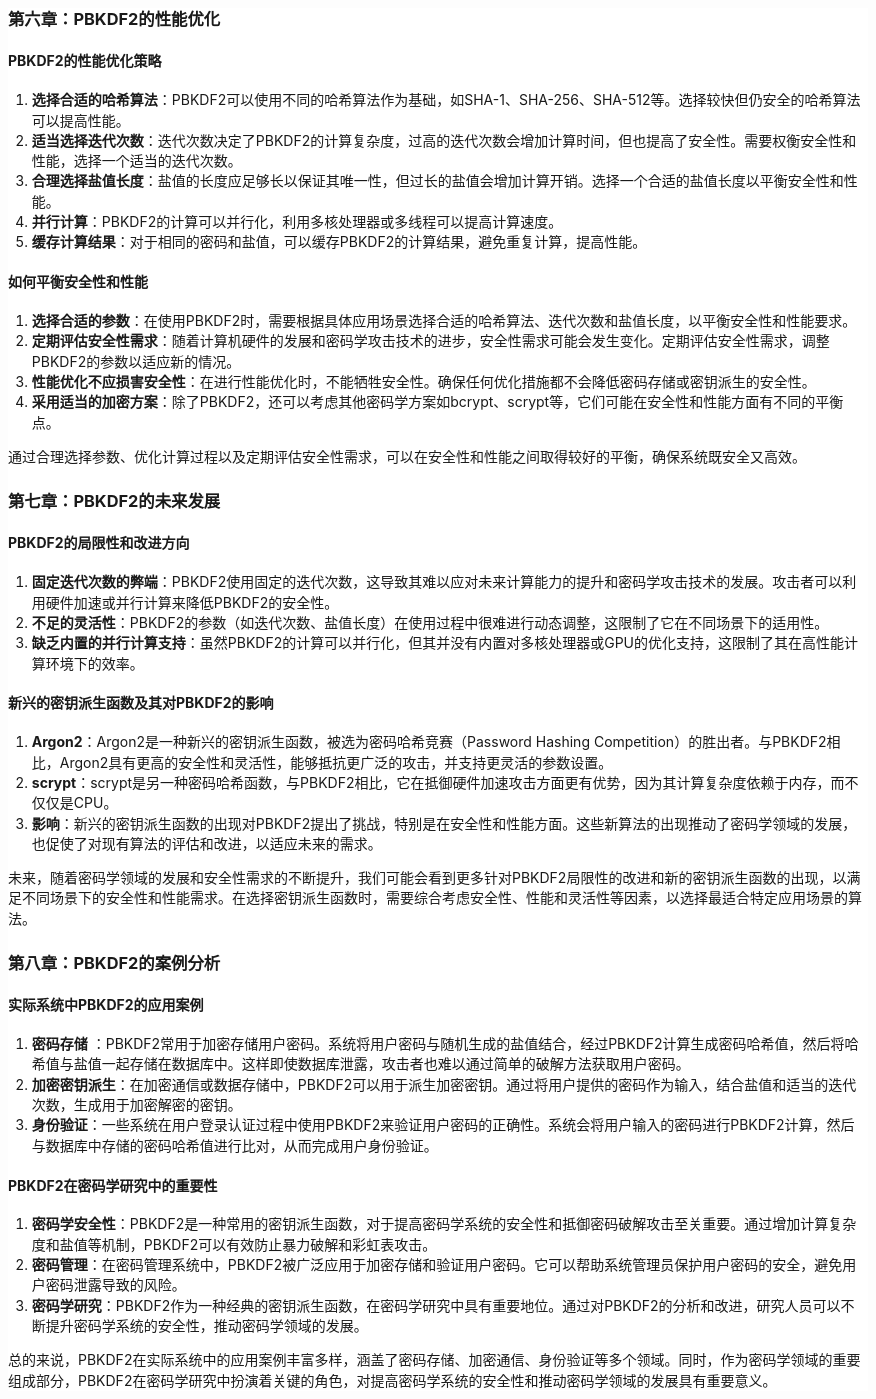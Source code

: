 ### 第六章：PBKDF2的性能优化

#### PBKDF2的性能优化策略

1. **选择合适的哈希算法**：PBKDF2可以使用不同的哈希算法作为基础，如SHA-1、SHA-256、SHA-512等。选择较快但仍安全的哈希算法可以提高性能。
2. **适当选择迭代次数**：迭代次数决定了PBKDF2的计算复杂度，过高的迭代次数会增加计算时间，但也提高了安全性。需要权衡安全性和性能，选择一个适当的迭代次数。
3. **合理选择盐值长度**：盐值的长度应足够长以保证其唯一性，但过长的盐值会增加计算开销。选择一个合适的盐值长度以平衡安全性和性能。
4. **并行计算**：PBKDF2的计算可以并行化，利用多核处理器或多线程可以提高计算速度。
5. **缓存计算结果**：对于相同的密码和盐值，可以缓存PBKDF2的计算结果，避免重复计算，提高性能。

#### 如何平衡安全性和性能

1. **选择合适的参数**：在使用PBKDF2时，需要根据具体应用场景选择合适的哈希算法、迭代次数和盐值长度，以平衡安全性和性能要求。
2. **定期评估安全性需求**：随着计算机硬件的发展和密码学攻击技术的进步，安全性需求可能会发生变化。定期评估安全性需求，调整PBKDF2的参数以适应新的情况。
3. **性能优化不应损害安全性**：在进行性能优化时，不能牺牲安全性。确保任何优化措施都不会降低密码存储或密钥派生的安全性。
4. **采用适当的加密方案**：除了PBKDF2，还可以考虑其他密码学方案如bcrypt、scrypt等，它们可能在安全性和性能方面有不同的平衡点。

通过合理选择参数、优化计算过程以及定期评估安全性需求，可以在安全性和性能之间取得较好的平衡，确保系统既安全又高效。

### 第七章：PBKDF2的未来发展

#### PBKDF2的局限性和改进方向

1. **固定迭代次数的弊端**：PBKDF2使用固定的迭代次数，这导致其难以应对未来计算能力的提升和密码学攻击技术的发展。攻击者可以利用硬件加速或并行计算来降低PBKDF2的安全性。
2. **不足的灵活性**：PBKDF2的参数（如迭代次数、盐值长度）在使用过程中很难进行动态调整，这限制了它在不同场景下的适用性。
3. **缺乏内置的并行计算支持**：虽然PBKDF2的计算可以并行化，但其并没有内置对多核处理器或GPU的优化支持，这限制了其在高性能计算环境下的效率。

#### 新兴的密钥派生函数及其对PBKDF2的影响

1. **Argon2**：Argon2是一种新兴的密钥派生函数，被选为密码哈希竞赛（Password Hashing
   Competition）的胜出者。与PBKDF2相比，Argon2具有更高的安全性和灵活性，能够抵抗更广泛的攻击，并支持更灵活的参数设置。
2. **scrypt**：scrypt是另一种密码哈希函数，与PBKDF2相比，它在抵御硬件加速攻击方面更有优势，因为其计算复杂度依赖于内存，而不仅仅是CPU。
3. **影响**：新兴的密钥派生函数的出现对PBKDF2提出了挑战，特别是在安全性和性能方面。这些新算法的出现推动了密码学领域的发展，也促使了对现有算法的评估和改进，以适应未来的需求。

未来，随着密码学领域的发展和安全性需求的不断提升，我们可能会看到更多针对PBKDF2局限性的改进和新的密钥派生函数的出现，以满足不同场景下的安全性和性能需求。在选择密钥派生函数时，需要综合考虑安全性、性能和灵活性等因素，以选择最适合特定应用场景的算法。

### 第八章：PBKDF2的案例分析

#### 实际系统中PBKDF2的应用案例

1. **密码存储**
   ：PBKDF2常用于加密存储用户密码。系统将用户密码与随机生成的盐值结合，经过PBKDF2计算生成密码哈希值，然后将哈希值与盐值一起存储在数据库中。这样即使数据库泄露，攻击者也难以通过简单的破解方法获取用户密码。
2. **加密密钥派生**：在加密通信或数据存储中，PBKDF2可以用于派生加密密钥。通过将用户提供的密码作为输入，结合盐值和适当的迭代次数，生成用于加密解密的密钥。
3. **身份验证**：一些系统在用户登录认证过程中使用PBKDF2来验证用户密码的正确性。系统会将用户输入的密码进行PBKDF2计算，然后与数据库中存储的密码哈希值进行比对，从而完成用户身份验证。

#### PBKDF2在密码学研究中的重要性

1. **密码学安全性**：PBKDF2是一种常用的密钥派生函数，对于提高密码学系统的安全性和抵御密码破解攻击至关重要。通过增加计算复杂度和盐值等机制，PBKDF2可以有效防止暴力破解和彩虹表攻击。
2. **密码管理**：在密码管理系统中，PBKDF2被广泛应用于加密存储和验证用户密码。它可以帮助系统管理员保护用户密码的安全，避免用户密码泄露导致的风险。
3. **密码学研究**：PBKDF2作为一种经典的密钥派生函数，在密码学研究中具有重要地位。通过对PBKDF2的分析和改进，研究人员可以不断提升密码学系统的安全性，推动密码学领域的发展。

总的来说，PBKDF2在实际系统中的应用案例丰富多样，涵盖了密码存储、加密通信、身份验证等多个领域。同时，作为密码学领域的重要组成部分，PBKDF2在密码学研究中扮演着关键的角色，对提高密码学系统的安全性和推动密码学领域的发展具有重要意义。
